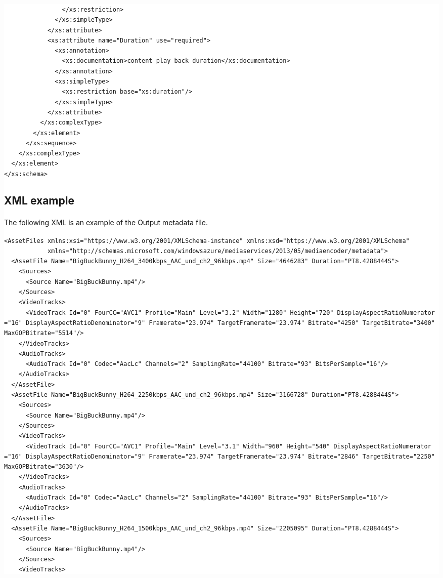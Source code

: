                    </xs:restriction>  
                  </xs:simpleType>  
                </xs:attribute>  
                <xs:attribute name="Duration" use="required">  
                  <xs:annotation>  
                    <xs:documentation>content play back duration</xs:documentation>  
                  </xs:annotation>  
                  <xs:simpleType>  
                    <xs:restriction base="xs:duration"/>  
                  </xs:simpleType>  
                </xs:attribute>  
              </xs:complexType>  
            </xs:element>  
          </xs:sequence>  
        </xs:complexType>  
      </xs:element>  
    </xs:schema>  



## <a name="xml"></a> XML example

The following XML is an example of the Output metadata file.  

    <AssetFiles xmlns:xsi="https://www.w3.org/2001/XMLSchema-instance" xmlns:xsd="https://www.w3.org/2001/XMLSchema"   
                xmlns="http://schemas.microsoft.com/windowsazure/mediaservices/2013/05/mediaencoder/metadata">  
      <AssetFile Name="BigBuckBunny_H264_3400kbps_AAC_und_ch2_96kbps.mp4" Size="4646283" Duration="PT8.4288444S">  
        <Sources>  
          <Source Name="BigBuckBunny.mp4"/>  
        </Sources>  
        <VideoTracks>  
          <VideoTrack Id="0" FourCC="AVC1" Profile="Main" Level="3.2" Width="1280" Height="720" DisplayAspectRatioNumerator="16" DisplayAspectRatioDenominator="9" Framerate="23.974" TargetFramerate="23.974" Bitrate="4250" TargetBitrate="3400" MaxGOPBitrate="5514"/>  
        </VideoTracks>  
        <AudioTracks>  
          <AudioTrack Id="0" Codec="AacLc" Channels="2" SamplingRate="44100" Bitrate="93" BitsPerSample="16"/>  
        </AudioTracks>  
      </AssetFile>  
      <AssetFile Name="BigBuckBunny_H264_2250kbps_AAC_und_ch2_96kbps.mp4" Size="3166728" Duration="PT8.4288444S">  
        <Sources>  
          <Source Name="BigBuckBunny.mp4"/>  
        </Sources>  
        <VideoTracks>  
          <VideoTrack Id="0" FourCC="AVC1" Profile="Main" Level="3.1" Width="960" Height="540" DisplayAspectRatioNumerator="16" DisplayAspectRatioDenominator="9" Framerate="23.974" TargetFramerate="23.974" Bitrate="2846" TargetBitrate="2250" MaxGOPBitrate="3630"/>  
        </VideoTracks>  
        <AudioTracks>  
          <AudioTrack Id="0" Codec="AacLc" Channels="2" SamplingRate="44100" Bitrate="93" BitsPerSample="16"/>  
        </AudioTracks>  
      </AssetFile>  
      <AssetFile Name="BigBuckBunny_H264_1500kbps_AAC_und_ch2_96kbps.mp4" Size="2205095" Duration="PT8.4288444S">  
        <Sources>  
          <Source Name="BigBuckBunny.mp4"/>  
        </Sources>  
        <VideoTracks>  